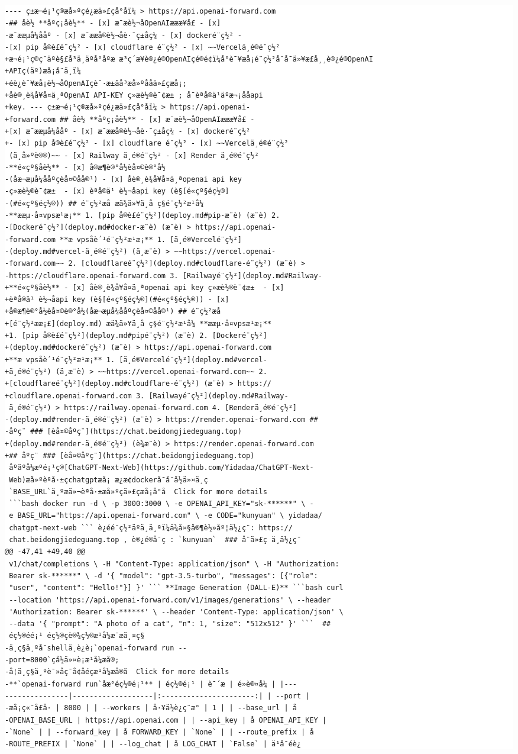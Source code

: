 ```
---- ç±æ¬é¡¹ç®æ­å»ºçé¿æä»£çå°åï¼ > https://api.openai-forward.com
-## åè½ **åºç¡åè½** - [x] æ¯æè½¬åOpenAIæææ¥å£ - [x]
-æ¯ææµå¼ååº - [x] æ¯ææå®è½¬åè·¯ç±åç¼ - [x] dockeré¨ç½² -
-[x] pip å®è£é¨ç½² - [x] cloudflare é¨ç½² - [x] ~~Vercelä¸é®é¨ç½²
+æ¬é¡¹ç®ç¨äºè§£å³ä¸äºå°åºæ æ³ç´æ¥è®¿é®OpenAIçé®é¢ï¼å°è¯¥æå¡é¨ç½²å¨å¯ä»¥æ­£å¸¸è®¿é®OpenAI
+APIç(äº)æå¡å¨ä¸ï¼
+éè¿è¯¥æå¡è½¬åOpenAIçè¯·æ±ãå³æ­å»ºååä»£çæå¡;
+åè®¸è¾å¥å¤ä¸ªOpenAI API-KEY ç»æè½®è¯¢æ± ; å¯èªå®ä¹äºæ¬¡ååapi
+key. --- ç±æ¬é¡¹ç®æ­å»ºçé¿æä»£çå°åï¼ > https://api.openai-
+forward.com ## åè½ **åºç¡åè½** - [x] æ¯æè½¬åOpenAIæææ¥å£ -
+[x] æ¯ææµå¼ååº - [x] æ¯ææå®è½¬åè·¯ç±åç¼ - [x] dockeré¨ç½²
+- [x] pip å®è£é¨ç½² - [x] cloudflare é¨ç½² - [x] ~~Vercelä¸é®é¨ç½²
 (ä¸å»ºè®®)~~ - [x] Railway ä¸é®é¨ç½² - [x] Render ä¸é®é¨ç½²
-**é«çº§åè½** - [x] å®æ¶è®°å½èå¤©è®°å½
-(åæ¬æµå¼ååºçèå¤©åå®¹) - [x] åè®¸è¾å¥å¤ä¸ªopenai api key
-ç»æè½®è¯¢æ±  - [x] èªå®ä¹ è½¬åapi key (è§[é«çº§éç½®]
-(#é«çº§éç½®)) ## é¨ç½²æå æä¾ä»¥ä¸å ç§é¨ç½²æ¹å¼
-**ææµ·å¤vpsæ¹æ¡** 1. [pip å®è£é¨ç½²](deploy.md#pip-æ¨è) (æ¨è) 2.
-[Dockeré¨ç½²](deploy.md#docker-æ¨è) (æ¨è) > https://api.openai-
-forward.com **æ vpsåè´¹é¨ç½²æ¹æ¡** 1. [ä¸é®Vercelé¨ç½²]
-(deploy.md#vercel-ä¸é®é¨ç½²) (ä¸æ¨è) > ~~https://vercel.openai-
-forward.com~~ 2. [cloudflareé¨ç½²](deploy.md#cloudflare-é¨ç½²) (æ¨è) >
-https://cloudflare.openai-forward.com 3. [Railwayé¨ç½²](deploy.md#Railway-
+**é«çº§åè½** - [x] åè®¸è¾å¥å¤ä¸ªopenai api key ç»æè½®è¯¢æ±  - [x]
+èªå®ä¹ è½¬åapi key (è§[é«çº§éç½®](#é«çº§éç½®)) - [x]
+å®æ¶è®°å½èå¤©è®°å½(åæ¬æµå¼ååºçèå¤©åå®¹) ## é¨ç½²æå
+[é¨ç½²ææ¡£](deploy.md) æä¾ä»¥ä¸å ç§é¨ç½²æ¹å¼ **ææµ·å¤vpsæ¹æ¡**
+1. [pip å®è£é¨ç½²](deploy.md#pipé¨ç½²) (æ¨è) 2. [Dockeré¨ç½²]
+(deploy.md#dockeré¨ç½²) (æ¨è) > https://api.openai-forward.com
+**æ vpsåè´¹é¨ç½²æ¹æ¡** 1. [ä¸é®Vercelé¨ç½²](deploy.md#vercel-
+ä¸é®é¨ç½²) (ä¸æ¨è) > ~~https://vercel.openai-forward.com~~ 2.
+[cloudflareé¨ç½²](deploy.md#cloudflare-é¨ç½²) (æ¨è) > https://
+cloudflare.openai-forward.com 3. [Railwayé¨ç½²](deploy.md#Railway-
 ä¸é®é¨ç½²) > https://railway.openai-forward.com 4. [Renderä¸é®é¨ç½²]
-(deploy.md#render-ä¸é®é¨ç½²) (æ¨è) > https://render.openai-forward.com ##
-åºç¨ ### [èå¤©åºç¨](https://chat.beidongjiedeguang.top)
+(deploy.md#render-ä¸é®é¨ç½²) (è¾æ¨è) > https://render.openai-forward.com
+## åºç¨ ### [èå¤©åºç¨](https://chat.beidongjiedeguang.top)
 åºäºå¼æºé¡¹ç®[ChatGPT-Next-Web](https://github.com/Yidadaa/ChatGPT-Next-
 Web)æ­å»ºèªå·±çchatgptæå¡ æ¿æ¢dockerå¯å¨å½ä»¤ä¸­ç
 `BASE_URL`ä¸ºæä»¬èªå·±æ­å»ºçä»£çæå¡å°å  Click for more details
 ```bash docker run -d \ -p 3000:3000 \ -e OPENAI_API_KEY="sk-******" \ -
 e BASE_URL="https://api.openai-forward.com" \ -e CODE="kunyuan" \ yidadaa/
 chatgpt-next-web ``` è¿éé¨ç½²äºä¸ä¸ªï¼ä¾å¤§å®¶è½»åº¦ä½¿ç¨: https://
 chat.beidongjiedeguang.top , è®¿é®å¯ç : `kunyuan`  ### å¨ä»£ç ä¸­ä½¿ç¨
@@ -47,41 +49,40 @@
 v1/chat/completions \ -H "Content-Type: application/json" \ -H "Authorization:
 Bearer sk-******" \ -d '{ "model": "gpt-3.5-turbo", "messages": [{"role":
 "user", "content": "Hello!"}] }' ``` **Image Generation (DALL-E)** ```bash curl
 --location 'https://api.openai-forward.com/v1/images/generations' \ --header
 'Authorization: Bearer sk-******' \ --header 'Content-Type: application/json' \
 --data '{ "prompt": "A photo of a cat", "n": 1, "size": "512x512" }' ```  ##
 éç½®éé¡¹ éç½®çè®¾ç½®æ¹å¼æ¯æä¸¤ç§
-ä¸ç§ä¸ºå¨shellä¸­è¿è¡`openai-forward run --
-port=8000`çå½ä»¤è¡æ¹å¼æå®;
-å¦ä¸ç§ä¸ºè¯»åç¯å¢åéçæ¹å¼æå®ã  Click for more details
-**`openai-forward run`åæ°éç½®é¡¹** | éç½®é¡¹ | è¯´æ | é»è®¤å¼ | |---
---------------|-------------------|:----------------------:| | --port |
-æå¡ç«¯å£å· | 8000 | | --workers | å·¥ä½è¿ç¨æ° | 1 | | --base_url | å
-OPENAI_BASE_URL | https://api.openai.com | | --api_key | å OPENAI_API_KEY |
-`None` | | --forward_key | å FORWARD_KEY | `None` | | --route_prefix | å
-ROUTE_PREFIX | `None` | | --log_chat | å LOG_CHAT | `False` | ä¹å¯éè¿
```